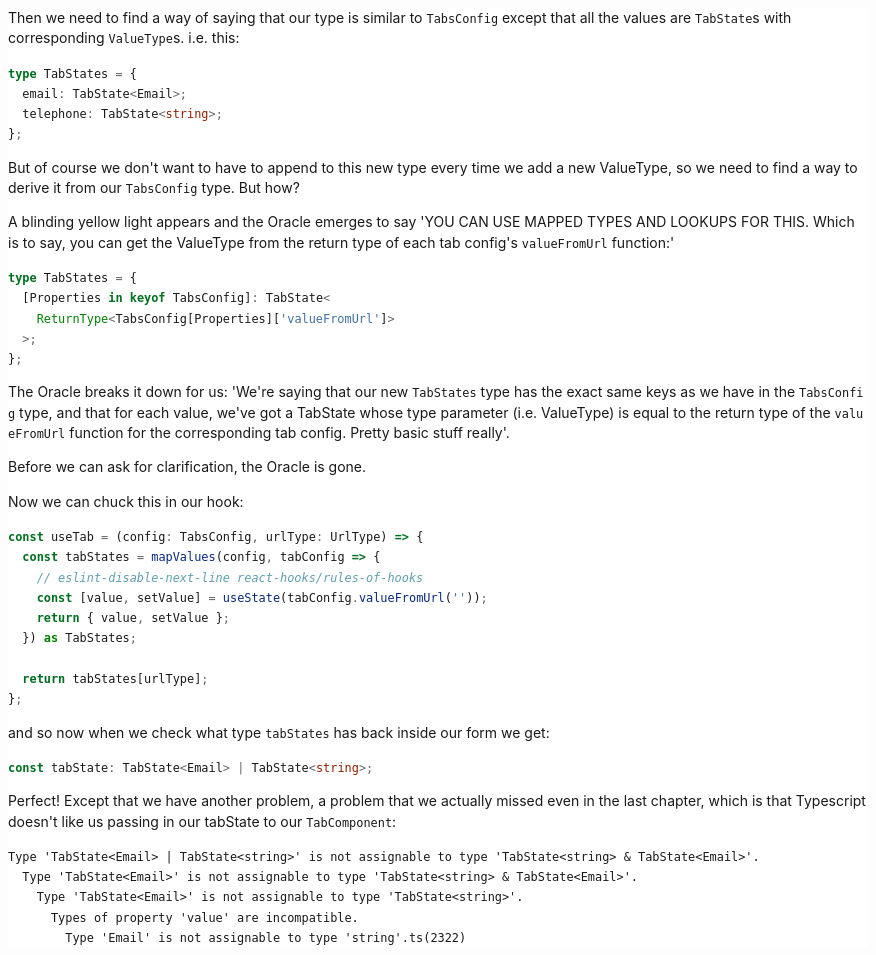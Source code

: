 Then we need to find a way of saying that our type is similar to `TabsConfig` except that all the values are `TabState`s with corresponding `ValueType`s. i.e. this:

```ts
type TabStates = {
  email: TabState<Email>;
  telephone: TabState<string>;
};
```

But of course we don't want to have to append to this new type every time we add a new ValueType, so we need to find a way to derive it from our `TabsConfig` type. But how?

A blinding yellow light appears and the Oracle emerges to say 'YOU CAN USE MAPPED TYPES AND LOOKUPS FOR THIS. Which is to say, you can get the ValueType from the return type of each tab config's `valueFromUrl` function:'

```ts
type TabStates = {
  [Properties in keyof TabsConfig]: TabState<
    ReturnType<TabsConfig[Properties]['valueFromUrl']>
  >;
};
```

The Oracle breaks it down for us: 'We're saying that our new `TabStates` type has the exact same keys as we have in the `TabsConfig` type, and that for each value, we've got a TabState whose type parameter (i.e. ValueType) is equal to the return type of the `valueFromUrl` function for the corresponding tab config. Pretty basic stuff really'.

Before we can ask for clarification, the Oracle is gone.

Now we can chuck this in our hook:

```ts
const useTab = (config: TabsConfig, urlType: UrlType) => {
  const tabStates = mapValues(config, tabConfig => {
    // eslint-disable-next-line react-hooks/rules-of-hooks
    const [value, setValue] = useState(tabConfig.valueFromUrl(''));
    return { value, setValue };
  }) as TabStates;

  return tabStates[urlType];
};
```

and so now when we check what type `tabStates` has back inside our form we get:

```ts
const tabState: TabState<Email> | TabState<string>;
```

Perfect! Except that we have another problem, a problem that we actually missed even in the last chapter, which is that Typescript doesn't like us passing in our tabState to our `TabComponent`:

```
Type 'TabState<Email> | TabState<string>' is not assignable to type 'TabState<string> & TabState<Email>'.
  Type 'TabState<Email>' is not assignable to type 'TabState<string> & TabState<Email>'.
    Type 'TabState<Email>' is not assignable to type 'TabState<string>'.
      Types of property 'value' are incompatible.
        Type 'Email' is not assignable to type 'string'.ts(2322)
```
